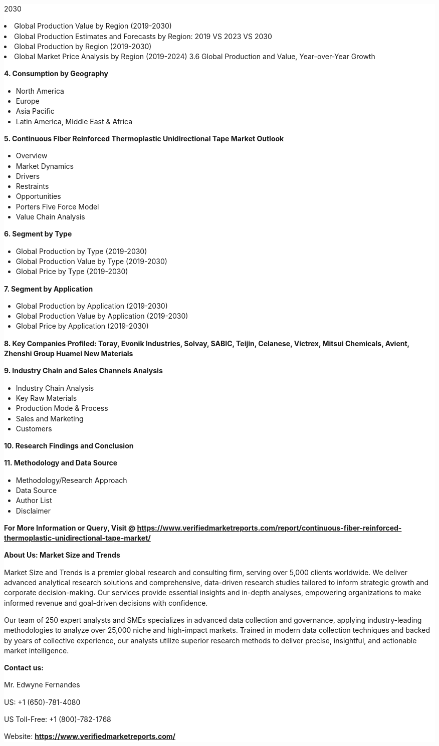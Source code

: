 2030</li><li>Global Production Value by Region (2019-2030)</li><li>Global Production Estimates and Forecasts by Region: 2019 VS 2023 VS 2030</li><li>Global Production by Region (2019-2030)</li><li>Global Market Price Analysis by Region (2019-2024) 3.6 Global Production and Value, Year-over-Year Growth</li></ul><p><strong>4. Consumption by Geography</strong></p><ul> <li>North America</li> <li>Europe</li> <li>Asia Pacific</li> <li>Latin America, Middle East &amp; Africa</li></ul><p><strong>5. Continuous Fiber Reinforced Thermoplastic Unidirectional Tape Market Outlook</strong></p><ul><li>Overview</li><li>Market Dynamics</li><li>Drivers</li><li>Restraints</li><li>Opportunities</li><li>Porters Five Force Model</li><li>Value Chain Analysis&nbsp;</li></ul><p><strong>6. Segment by Type</strong></p><ul><li>Global Production by Type (2019-2030)</li><li>Global Production Value by Type (2019-2030)</li><li>Global Price by Type (2019-2030)</li></ul><p><strong>7. Segment by Application</strong></p><ul><li>Global Production by Application (2019-2030)</li><li>Global Production Value by Application (2019-2030)</li><li>Global Price by Application (2019-2030)</li></ul><p><strong>8. Key Companies Profiled: Toray, Evonik Industries, Solvay, SABIC, Teijin, Celanese, Victrex, Mitsui Chemicals, Avient, Zhenshi Group Huamei New Materials</strong></p><p><strong>9. Industry Chain and Sales Channels Analysis</strong></p><ul><li>Industry Chain Analysis</li><li>Key Raw Materials</li><li>Production Mode &amp; Process</li><li>Sales and Marketing</li><li>Customers</li></ul><p><strong>10. Research Findings and Conclusion</strong></p><p><strong>11. Methodology and Data Source</strong></p><ul><li>Methodology/Research Approach</li><li>Data Source</li><li>Author List</li><li>Disclaimer</li></ul></p><p><strong>For More Information or Query, Visit @ <a href="https://www.verifiedmarketreports.com/report/continuous-fiber-reinforced-thermoplastic-unidirectional-tape-market/">https://www.verifiedmarketreports.com/report/continuous-fiber-reinforced-thermoplastic-unidirectional-tape-market/</a></strong></p><p><strong>About Us: Market Size and Trends</strong></p><p>Market Size and Trends is a premier global research and consulting firm, serving over 5,000 clients worldwide. We deliver advanced analytical research solutions and comprehensive, data-driven research studies tailored to inform strategic growth and corporate decision-making. Our services provide essential insights and in-depth analyses, empowering organizations to make informed revenue and goal-driven decisions with confidence.</p><p>Our team of 250 expert analysts and SMEs specializes in advanced data collection and governance, applying industry-leading methodologies to analyze over 25,000 niche and high-impact markets. Trained in modern data collection techniques and backed by years of collective experience, our analysts utilize superior research methods to deliver precise, insightful, and actionable market intelligence.</p><p><strong>Contact us:</strong></p><p>Mr. Edwyne Fernandes</p><p>US: +1 (650)-781-4080</p><p>US Toll-Free: +1 (800)-782-1768</p><p>Website: <strong><a href="https://www.verifiedmarketreports.com/">https://www.verifiedmarketreports.com/</a></strong></p>
